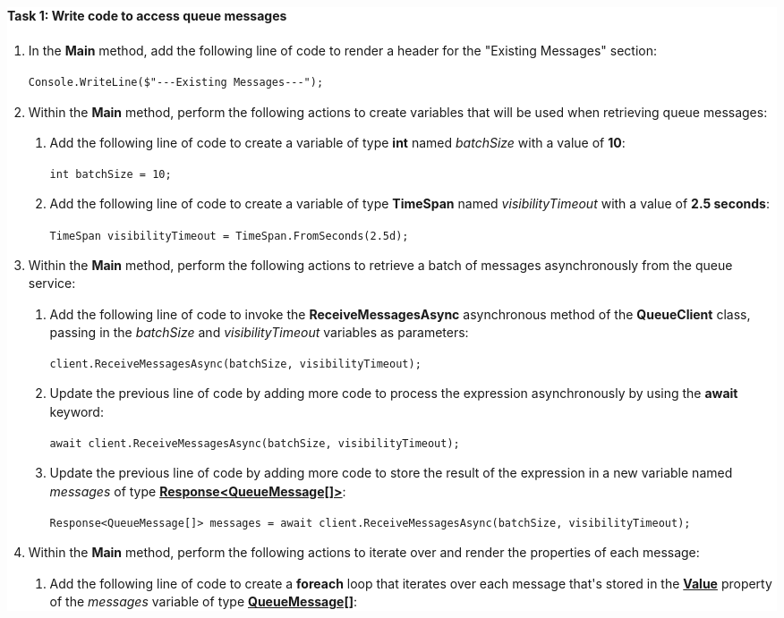 #### Task 1: Write code to access queue messages

1.  In the **Main** method, add the following line of code to render a header for the "Existing Messages" section:

    ```
    Console.WriteLine($"---Existing Messages---");
    ```

1.  Within the **Main** method, perform the following actions to create variables that will be used when retrieving queue messages:

    1.  Add the following line of code to create a variable of type **int** named *batchSize* with a value of **10**:

        ```
        int batchSize = 10;
        ```

    1.  Add the following line of code to create a variable of type **TimeSpan** named *visibilityTimeout* with a value of **2.5 seconds**:

        ```
        TimeSpan visibilityTimeout = TimeSpan.FromSeconds(2.5d);
        ```

1.  Within the **Main** method, perform the following actions to retrieve a batch of messages asynchronously from the queue service:

    1.  Add the following line of code to invoke the **ReceiveMessagesAsync** asynchronous method of the **QueueClient** class, passing in the *batchSize* and *visibilityTimeout* variables as parameters:

        ```
        client.ReceiveMessagesAsync(batchSize, visibilityTimeout);
        ```

    1.  Update the previous line of code by adding more code to process the expression asynchronously by using the **await** keyword:

        ```
        await client.ReceiveMessagesAsync(batchSize, visibilityTimeout);
        ```

    1.  Update the previous line of code by adding more code to store the result of the expression in a new variable named *messages* of type **[Response<QueueMessage[]>](https://docs.microsoft.com/dotnet/api/azure.response-1)**:

        ```
        Response<QueueMessage[]> messages = await client.ReceiveMessagesAsync(batchSize, visibilityTimeout);
        ```

1.  Within the **Main** method, perform the following actions to iterate over and render the properties of each message:

    1.  Add the following line of code to create a **foreach** loop that iterates over each message that's stored in the **[Value](https://docs.microsoft.com/dotnet/api/azure.response-1.value)** property of the *messages* variable of type **[QueueMessage[]](https://docs.microsoft.com/dotnet/api/azure.storage.queues.models.queuemessage)**:
